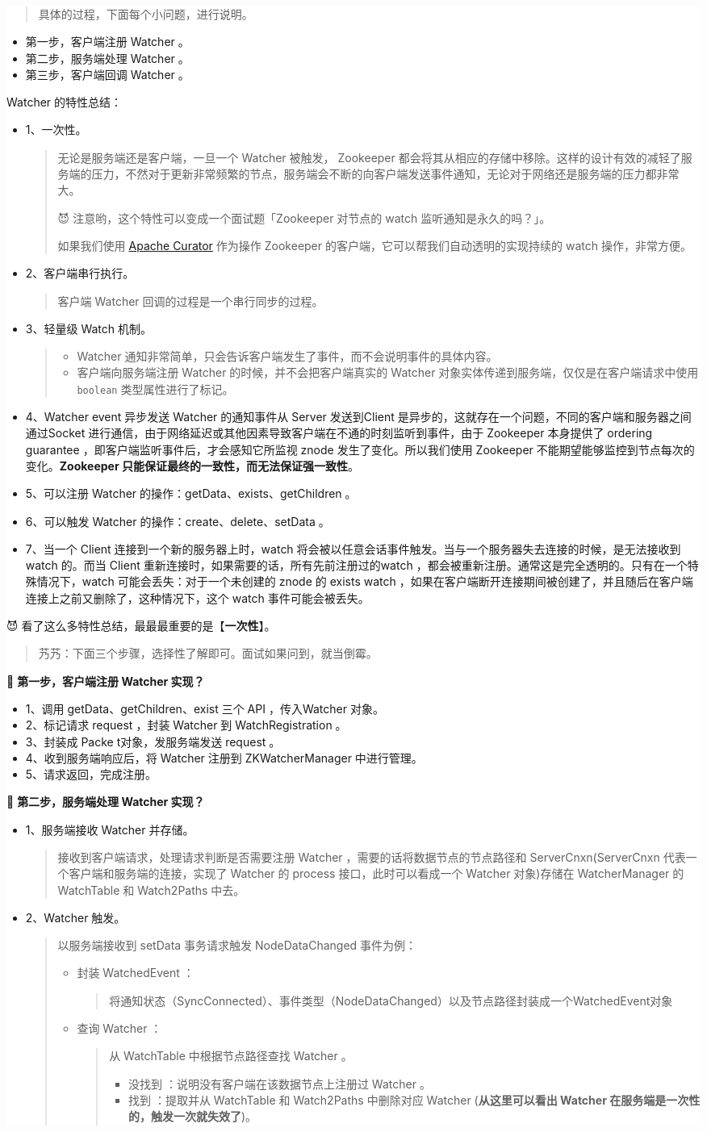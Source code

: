 > 具体的过程，下面每个小问题，进行说明。

- 第一步，客户端注册 Watcher 。
- 第二步，服务端处理 Watcher 。
- 第三步，客户端回调 Watcher 。

Watcher 的特性总结：

- 1、一次性。

  > 无论是服务端还是客户端，一旦一个 Watcher 被触发， Zookeeper 都会将其从相应的存储中移除。这样的设计有效的减轻了服务端的压力，不然对于更新非常频繁的节点，服务端会不断的向客户端发送事件通知，无论对于网络还是服务端的压力都非常大。
  >
  > 😈 注意哟，这个特性可以变成一个面试题「Zookeeper 对节点的 watch 监听通知是永久的吗？」。
  >
  > 如果我们使用 [Apache Curator](https://curator.apache.org/) 作为操作 Zookeeper 的客户端，它可以帮我们自动透明的实现持续的 watch 操作，非常方便。

- 2、客户端串行执行。

  > 客户端 Watcher 回调的过程是一个串行同步的过程。

- 3、轻量级 Watch 机制。

  > - Watcher 通知非常简单，只会告诉客户端发生了事件，而不会说明事件的具体内容。
  > - 客户端向服务端注册 Watcher 的时候，并不会把客户端真实的 Watcher 对象实体传递到服务端，仅仅是在客户端请求中使用`boolean` 类型属性进行了标记。

- 4、Watcher event 异步发送 Watcher 的通知事件从 Server 发送到Client  是异步的，这就存在一个问题，不同的客户端和服务器之间通过Socket 进行通信，由于网络延迟或其他因素导致客户端在不通的时刻监听到事件，由于  Zookeeper 本身提供了 ordering guarantee ，即客户端监听事件后，才会感知它所监视 znode  发生了变化。所以我们使用 Zookeeper 不能期望能够监控到节点每次的变化。**Zookeeper 只能保证最终的一致性，而无法保证强一致性**。

- 5、可以注册 Watcher 的操作：getData、exists、getChildren 。

- 6、可以触发 Watcher 的操作：create、delete、setData 。

- 7、当一个 Client 连接到一个新的服务器上时，watch 将会被以任意会话事件触发。当与一个服务器失去连接的时候，是无法接收到  watch 的。而当 Client 重新连接时，如果需要的话，所有先前注册过的watch  ，都会被重新注册。通常这是完全透明的。只有在一个特殊情况下，watch 可能会丢失：对于一个未创建的 znode 的 exists watch  ，如果在客户端断开连接期间被创建了，并且随后在客户端连接上之前又删除了，这种情况下，这个 watch 事件可能会被丢失。

😈 看了这么多特性总结，最最最重要的是【**一次性**】。

> 艿艿：下面三个步骤，选择性了解即可。面试如果问到，就当倒霉。

🦅 **第一步，客户端注册 Watcher 实现？**

- 1、调用 getData、getChildren、exist 三个 API ，传入Watcher 对象。
- 2、标记请求 request ，封装 Watcher 到 WatchRegistration 。
- 3、封装成 Packe t对象，发服务端发送 request 。
- 4、收到服务端响应后，将 Watcher 注册到 ZKWatcherManager 中进行管理。
- 5、请求返回，完成注册。

🦅 **第二步，服务端处理 Watcher 实现？**

- 1、服务端接收 Watcher 并存储。

  > 接收到客户端请求，处理请求判断是否需要注册 Watcher ，需要的话将数据节点的节点路径和 ServerCnxn(ServerCnxn  代表一个客户端和服务端的连接，实现了 Watcher 的 process 接口，此时可以看成一个 Watcher 对象)存储在  WatcherManager 的 WatchTable 和 Watch2Paths 中去。

- 2、Watcher 触发。

  > 以服务端接收到 setData 事务请求触发 NodeDataChanged 事件为例：
  >
  > - 封装 WatchedEvent ：
  >
  >   > 将通知状态（SyncConnected）、事件类型（NodeDataChanged）以及节点路径封装成一个WatchedEvent对象
  >
  > - 查询 Watcher ：
  >
  >   > 从 WatchTable 中根据节点路径查找 Watcher 。
  >   >
  >   > - 没找到 ：说明没有客户端在该数据节点上注册过 Watcher 。
  >   > - 找到 ：提取并从 WatchTable 和 Watch2Paths 中删除对应 Watcher (**从这里可以看出 Watcher 在服务端是一次性的，触发一次就失效了**)。
